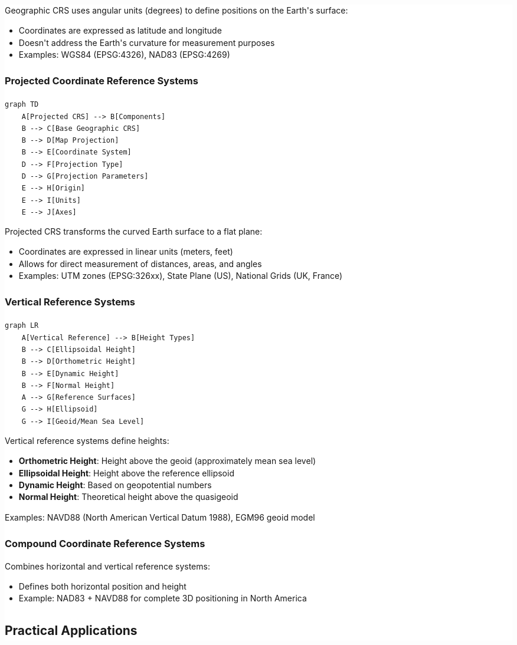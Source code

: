 Geographic CRS uses angular units (degrees) to define positions on the Earth's surface:
- Coordinates are expressed as latitude and longitude
- Doesn't address the Earth's curvature for measurement purposes
- Examples: WGS84 (EPSG:4326), NAD83 (EPSG:4269)

### Projected Coordinate Reference Systems

```mermaid
graph TD
    A[Projected CRS] --> B[Components]
    B --> C[Base Geographic CRS]
    B --> D[Map Projection]
    B --> E[Coordinate System]
    D --> F[Projection Type]
    D --> G[Projection Parameters]
    E --> H[Origin]
    E --> I[Units]
    E --> J[Axes]
```

Projected CRS transforms the curved Earth surface to a flat plane:
- Coordinates are expressed in linear units (meters, feet)
- Allows for direct measurement of distances, areas, and angles
- Examples: UTM zones (EPSG:326xx), State Plane (US), National Grids (UK, France)

### Vertical Reference Systems

```mermaid
graph LR
    A[Vertical Reference] --> B[Height Types]
    B --> C[Ellipsoidal Height]
    B --> D[Orthometric Height]
    B --> E[Dynamic Height]
    B --> F[Normal Height]
    A --> G[Reference Surfaces]
    G --> H[Ellipsoid]
    G --> I[Geoid/Mean Sea Level]
```

Vertical reference systems define heights:
- **Orthometric Height**: Height above the geoid (approximately mean sea level)
- **Ellipsoidal Height**: Height above the reference ellipsoid
- **Dynamic Height**: Based on geopotential numbers
- **Normal Height**: Theoretical height above the quasigeoid

Examples: NAVD88 (North American Vertical Datum 1988), EGM96 geoid model

### Compound Coordinate Reference Systems

Combines horizontal and vertical reference systems:
- Defines both horizontal position and height
- Example: NAD83 + NAVD88 for complete 3D positioning in North America

## Practical Applications
